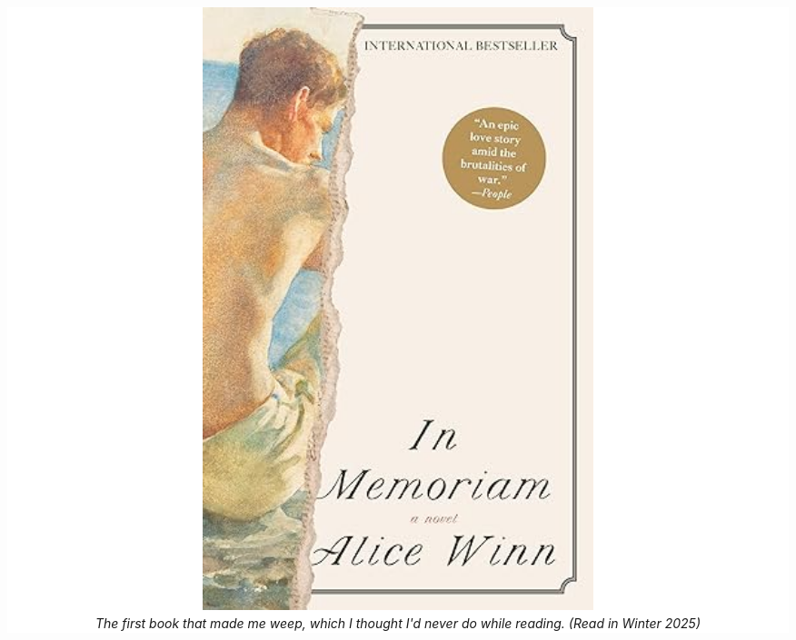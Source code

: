 <div style="text-align:center;">
    <img src="../assets/in_memoriam.jpg" width="50%" align-items="center" alt="In Memoriam by Alice Winn">
    <br>
    <em>The first book that made me weep, which I thought I'd never do while reading. (Read in Winter 2025)</em>
</div>

<div style="text-align:center;">